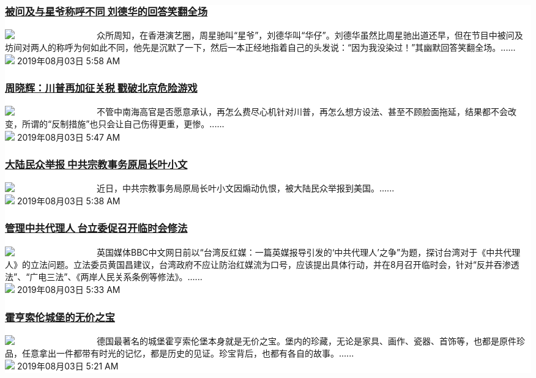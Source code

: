 <tr><td><h3><a href="https://github.com/cbzs/djy/blob/master/gb/19/8/2/n11427212.md#1" target="_blank">被问及与星爷称呼不同 刘德华的回答笑翻全场</a><br></h3><a href="https://github.com/cbzs/djy/blob/master/gb/19/8/2/n11427212.md#1" target="_blank"><img width="150" src="http://i.epochtimes.com/assets/uploads/2017/08/1708100618112384-150x120.jpg" align ="left"></a>众所周知，在香港演艺圈，周星驰叫“星爷”，刘德华叫“华仔”。刘德华虽然比周星驰出道还早，但在节目中被问及坊间对两人的称呼为何如此不同，他先是沉默了一下，然后一本正经地指着自己的头发说：“因为我没染过！”其幽默回答笑翻全场。......<br><img align="bottom" src="http://www.epochtimes.com/assets/themes/djy/images/time.gif"> 2019年08月03日 5:58 AM			</td></tr>
<tr><td><h3><a href="https://github.com/cbzs/djy/blob/master/gb/19/8/2/n11427394.md#1" target="_blank">周晓辉：川普再加征关税 戳破北京危险游戏</a><br></h3><a href="https://github.com/cbzs/djy/blob/master/gb/19/8/2/n11427394.md#1" target="_blank"><img width="150" src="http://i.epochtimes.com/assets/uploads/2019/08/GettyImages-1165587408-600x400-1-150x120.jpg" align ="left"></a>不管中南海高官是否愿意承认，再怎么费尽心机针对川普，再怎么想方设法、甚至不顾脸面拖延，结果都不会改变，所谓的“反制措施”也只会让自己伤得更重，更惨。......<br><img align="bottom" src="http://www.epochtimes.com/assets/themes/djy/images/time.gif"> 2019年08月03日 5:47 AM			</td></tr>
<tr><td><h3><a href="https://github.com/cbzs/djy/blob/master/gb/19/8/2/n11427114.md#1" target="_blank">大陆民众举报 中共宗教事务原局长叶小文</a><br></h3><a href="https://github.com/cbzs/djy/blob/master/gb/19/8/2/n11427114.md#1" target="_blank"><img width="150" src="http://i.epochtimes.com/assets/uploads/2019/08/Screen-Shot-2019-08-02-at-3.46.26-PM-150x120.jpg" align ="left"></a>近日，中共宗教事务局原局长叶小文因煽动仇恨，被大陆民众举报到美国。......<br><img align="bottom" src="http://www.epochtimes.com/assets/themes/djy/images/time.gif"> 2019年08月03日 5:38 AM			</td></tr>
<tr><td><h3><a href="https://github.com/cbzs/djy/blob/master/gb/19/8/2/n11426281.md#1" target="_blank">管理中共代理人 台立委促召开临时会修法</a><br></h3><a href="https://github.com/cbzs/djy/blob/master/gb/19/8/2/n11426281.md#1" target="_blank"><img width="150" src="http://i.epochtimes.com/assets/uploads/2019/08/bb075ca2ded2ececf589c69336a27ed1-150x120.jpg" align ="left"></a>英国媒体BBC中文网日前以“台湾反红媒：一篇英媒报导引发的‘中共代理人’之争”为题，探讨台湾对于《中共代理人》的立法问题。立法委员黄国昌建议，台湾政府不应让防治红媒流为口号，应该提出具体行动，并在8月召开临时会，针对“反并吞渗透法”、“广电三法”、《两岸人民关系条例等修法》。......<br><img align="bottom" src="http://www.epochtimes.com/assets/themes/djy/images/time.gif"> 2019年08月03日 5:33 AM			</td></tr>
<tr><td><h3><a href="https://github.com/cbzs/djy/blob/master/gb/19/8/2/n11426613.md#1" target="_blank">霍亨索伦城堡的无价之宝</a><br></h3><a href="https://github.com/cbzs/djy/blob/master/gb/19/8/2/n11426613.md#1" target="_blank"><img width="150" src="http://i.epochtimes.com/assets/uploads/2019/08/iStock-621377754-150x120.jpg" align ="left"></a>德国最著名的城堡霍亨索伦堡本身就是无价之宝。堡内的珍藏，无论是家具、画作、瓷器、首饰等，也都是原件珍品，任意拿出一件都带有时光的记忆，都是历史的见证。珍宝背后，也都有各自的故事。......<br><img align="bottom" src="http://www.epochtimes.com/assets/themes/djy/images/time.gif"> 2019年08月03日 5:21 AM			</td></tr>
